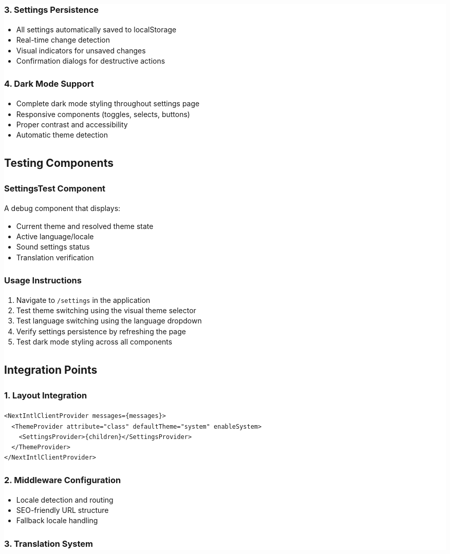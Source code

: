 ### 3. **Settings Persistence**

- All settings automatically saved to localStorage
- Real-time change detection
- Visual indicators for unsaved changes
- Confirmation dialogs for destructive actions

### 4. **Dark Mode Support**

- Complete dark mode styling throughout settings page
- Responsive components (toggles, selects, buttons)
- Proper contrast and accessibility
- Automatic theme detection

## Testing Components

### SettingsTest Component

A debug component that displays:

- Current theme and resolved theme state
- Active language/locale
- Sound settings status
- Translation verification

### Usage Instructions

1. Navigate to `/settings` in the application
2. Test theme switching using the visual theme selector
3. Test language switching using the language dropdown
4. Verify settings persistence by refreshing the page
5. Test dark mode styling across all components

## Integration Points

### 1. **Layout Integration**

```tsx
<NextIntlClientProvider messages={messages}>
  <ThemeProvider attribute="class" defaultTheme="system" enableSystem>
    <SettingsProvider>{children}</SettingsProvider>
  </ThemeProvider>
</NextIntlClientProvider>
```

### 2. **Middleware Configuration**

- Locale detection and routing
- SEO-friendly URL structure
- Fallback locale handling

### 3. **Translation System**
